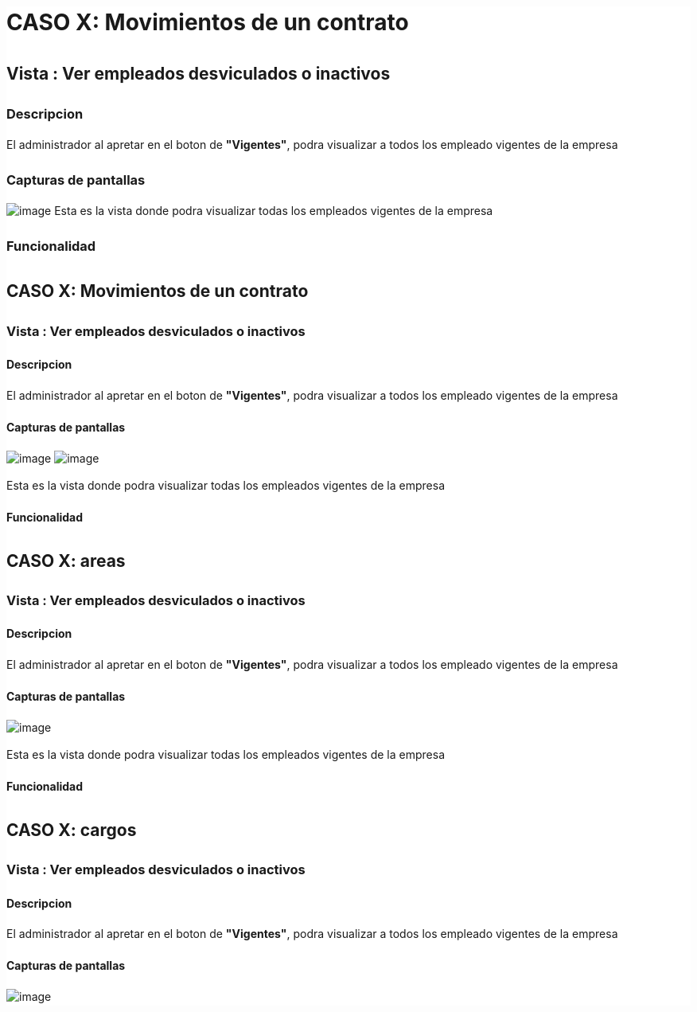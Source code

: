 # CASO X: Movimientos de un contrato
## Vista : Ver empleados desviculados o inactivos
### Descripcion 
El administrador al apretar en el boton de **"Vigentes"**, podra visualizar a todos los empleado vigentes de la empresa
### Capturas de pantallas
![image](https://github.com/JordanLau21/DBD-Grupo2---23-2/assets/114813930/c2038eef-0e36-4c42-952a-33a5b5aeb1f8)
Esta es la vista donde podra visualizar todas los empleados vigentes de la empresa

### Funcionalidad 

## CASO X: Movimientos de un contrato
### Vista : Ver empleados desviculados o inactivos
#### Descripcion 
El administrador al apretar en el boton de **"Vigentes"**, podra visualizar a todos los empleado vigentes de la empresa
#### Capturas de pantallas
![image](https://github.com/JordanLau21/DBD-Grupo2---23-2/assets/114813930/c2038eef-0e36-4c42-952a-33a5b5aeb1f8)
![image](https://github.com/JordanLau21/DBD-Grupo2---23-2/assets/114813930/3b861847-fd44-42e0-bc59-8ecbad33ab10)

Esta es la vista donde podra visualizar todas los empleados vigentes de la empresa

#### Funcionalidad 

## CASO X: areas
### Vista : Ver empleados desviculados o inactivos
#### Descripcion 
El administrador al apretar en el boton de **"Vigentes"**, podra visualizar a todos los empleado vigentes de la empresa
#### Capturas de pantallas
![image](https://github.com/JordanLau21/DBD-Grupo2---23-2/assets/114813930/e89d4f1c-b93b-4775-91a4-7aeae19a744f)

Esta es la vista donde podra visualizar todas los empleados vigentes de la empresa

#### Funcionalidad 

## CASO X: cargos
### Vista : Ver empleados desviculados o inactivos
#### Descripcion 
El administrador al apretar en el boton de **"Vigentes"**, podra visualizar a todos los empleado vigentes de la empresa
#### Capturas de pantallas
![image](https://github.com/JordanLau21/DBD-Grupo2---23-2/assets/114813930/946335f9-3996-43bf-9083-2aa3d6c5995a)
